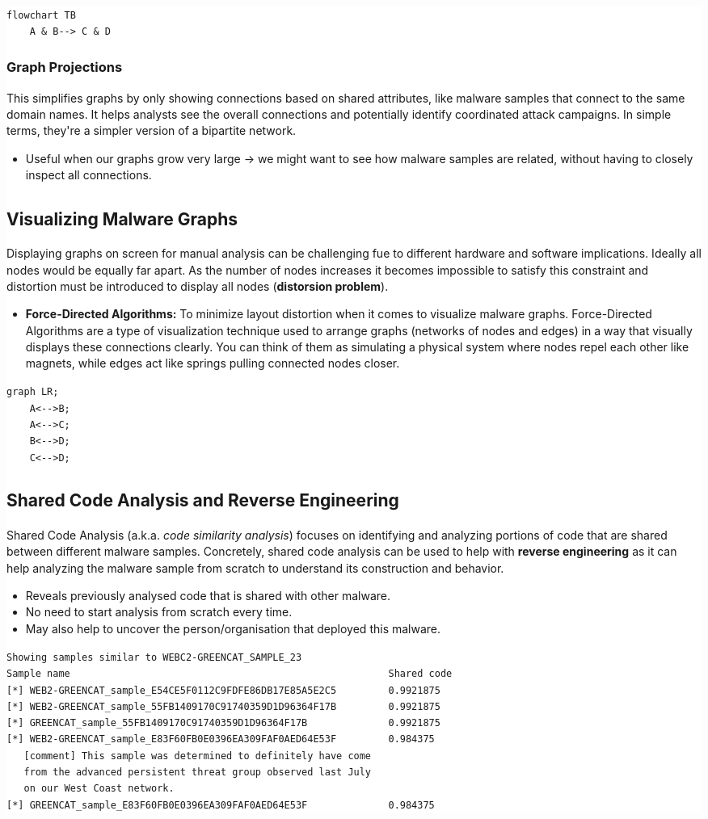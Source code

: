 ```mermaid
flowchart TB
    A & B--> C & D
```

### Graph Projections

This simplifies graphs by only showing connections based on shared attributes, like malware samples that connect to the same domain names. It helps analysts see the overall connections and potentially identify coordinated attack campaigns. In simple terms, they're a simpler version of a bipartite network.

* Useful when our graphs grow very large $\rightarrow$ we might want to see how malware samples are related, without having to closely inspect all connections.

## Visualizing Malware Graphs
Displaying graphs on screen for manual analysis can be challenging fue to different hardware and software implications. Ideally all nodes would be equally far apart. As the number of nodes increases it becomes impossible to satisfy this constraint and distortion must be introduced to display all nodes (**distorsion problem**).

- **Force-Directed Algorithms:** To minimize layout distortion when it comes to visualize malware graphs. Force-Directed Algorithms are a type of visualization technique used to arrange graphs (networks of nodes and edges) in a way that visually displays these connections clearly. You can think of them as simulating a physical system where nodes repel each other like magnets, while edges act like springs pulling connected nodes closer.

```mermaid
graph LR;
    A<-->B;
    A<-->C;
    B<-->D;
    C<-->D;
```

## Shared Code Analysis and Reverse Engineering

Shared Code Analysis (a.k.a. _code similarity analysis_) focuses on identifying and analyzing portions of code that are shared between different malware samples. Concretely, shared code analysis can be used to help with **reverse engineering** as it can help analyzing the malware sample from scratch to understand its construction and behavior.

* Reveals previously analysed code that is shared with other malware.
* No need to start analysis from scratch every time.
* May also help to uncover the person/organisation that deployed this malware.

```
Showing samples similar to WEBC2-GREENCAT_SAMPLE_23
Sample name                                                       Shared code
[*] WEB2-GREENCAT_sample_E54CE5F0112C9FDFE86DB17E85A5E2C5         0.9921875
[*] WEB2-GREENCAT_sample_55FB1409170C91740359D1D96364F17B         0.9921875
[*] GREENCAT_sample_55FB1409170C91740359D1D96364F17B              0.9921875
[*] WEB2-GREENCAT_sample_E83F60FB0E0396EA309FAF0AED64E53F         0.984375
   [comment] This sample was determined to definitely have come
   from the advanced persistent threat group observed last July
   on our West Coast network.
[*] GREENCAT_sample_E83F60FB0E0396EA309FAF0AED64E53F              0.984375
```
